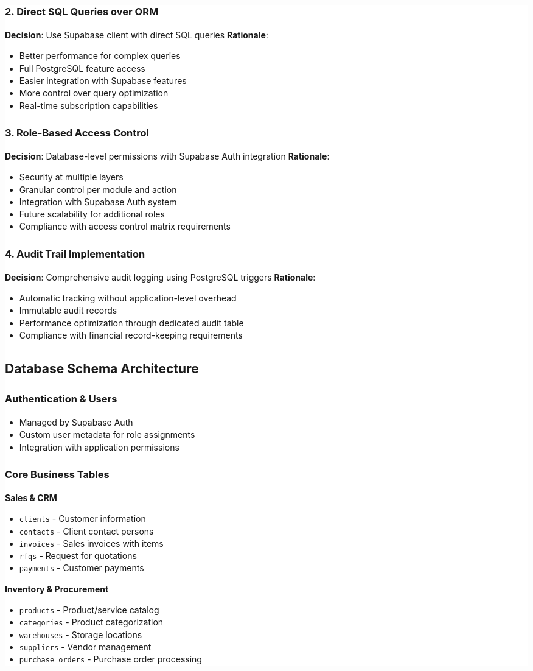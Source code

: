 ### 2. Direct SQL Queries over ORM

**Decision**: Use Supabase client with direct SQL queries
**Rationale**:
- Better performance for complex queries
- Full PostgreSQL feature access
- Easier integration with Supabase features
- More control over query optimization
- Real-time subscription capabilities

### 3. Role-Based Access Control

**Decision**: Database-level permissions with Supabase Auth integration
**Rationale**:
- Security at multiple layers
- Granular control per module and action
- Integration with Supabase Auth system
- Future scalability for additional roles
- Compliance with access control matrix requirements

### 4. Audit Trail Implementation

**Decision**: Comprehensive audit logging using PostgreSQL triggers
**Rationale**:
- Automatic tracking without application-level overhead
- Immutable audit records
- Performance optimization through dedicated audit table
- Compliance with financial record-keeping requirements

## Database Schema Architecture

### Authentication & Users
- Managed by Supabase Auth
- Custom user metadata for role assignments
- Integration with application permissions

### Core Business Tables

**Sales & CRM**
- `clients` - Customer information
- `contacts` - Client contact persons
- `invoices` - Sales invoices with items
- `rfqs` - Request for quotations
- `payments` - Customer payments

**Inventory & Procurement**
- `products` - Product/service catalog
- `categories` - Product categorization
- `warehouses` - Storage locations
- `suppliers` - Vendor management
- `purchase_orders` - Purchase order processing
